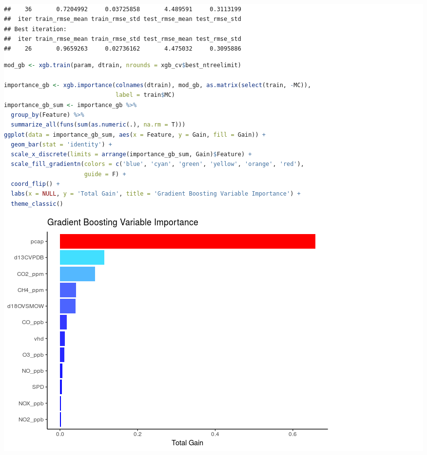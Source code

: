     ##    36       0.7204992     0.03725858       4.489591     0.3113199
    ##  iter train_rmse_mean train_rmse_std test_rmse_mean test_rmse_std
    ## Best iteration:
    ##  iter train_rmse_mean train_rmse_std test_rmse_mean test_rmse_std
    ##    26       0.9659263     0.02736162       4.475032     0.3095886

``` r
mod_gb <- xgb.train(param, dtrain, nrounds = xgb_cv$best_ntreelimit)

importance_gb <- xgb.importance(colnames(dtrain), mod_gb, as.matrix(select(train, -MC)),
                                label = train$MC)
importance_gb_sum <- importance_gb %>%
  group_by(Feature) %>%
  summarize_all(funs(sum(as.numeric(.), na.rm = T)))
ggplot(data = importance_gb_sum, aes(x = Feature, y = Gain, fill = Gain)) +
  geom_bar(stat = 'identity') +
  scale_x_discrete(limits = arrange(importance_gb_sum, Gain)$Feature) +
  scale_fill_gradientn(colors = c('blue', 'cyan', 'green', 'yellow', 'orange', 'red'),
                       guide = F) +
  coord_flip() +
  labs(x = NULL, y = 'Total Gain', title = 'Gradient Boosting Variable Importance') +
  theme_classic()
```

![](README_files/figure-markdown_github/unnamed-chunk-15-1.png)
